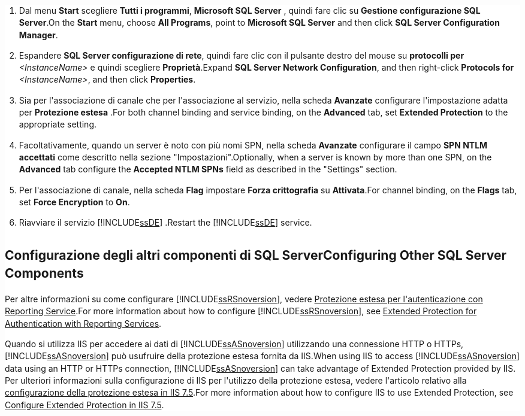 1.  <span data-ttu-id="81ece-174">Dal menu **Start** scegliere **Tutti i programmi**, **Microsoft SQL Server** , quindi fare clic su **Gestione configurazione SQL Server**.</span><span class="sxs-lookup"><span data-stu-id="81ece-174">On the **Start** menu, choose **All Programs**, point to **Microsoft SQL Server** and then click **SQL Server Configuration Manager**.</span></span>  
  
2.  <span data-ttu-id="81ece-175">Espandere **SQL Server configurazione di rete**, quindi fare clic con il pulsante destro del mouse su **protocolli per** *\<*InstanceName*>* e quindi scegliere **Proprietà**.</span><span class="sxs-lookup"><span data-stu-id="81ece-175">Expand **SQL Server Network Configuration**, and then right-click **Protocols for** *\<*InstanceName*>*, and then click **Properties**.</span></span>  
  
3.  <span data-ttu-id="81ece-176">Sia per l'associazione di canale che per l'associazione al servizio, nella scheda **Avanzate** configurare l'impostazione adatta per **Protezione estesa** .</span><span class="sxs-lookup"><span data-stu-id="81ece-176">For both channel binding and service binding, on the **Advanced** tab, set **Extended Protection** to the appropriate setting.</span></span>  
  
4.  <span data-ttu-id="81ece-177">Facoltativamente, quando un server è noto con più nomi SPN, nella scheda **Avanzate** configurare il campo **SPN NTLM accettati** come descritto nella sezione "Impostazioni".</span><span class="sxs-lookup"><span data-stu-id="81ece-177">Optionally, when a server is known by more than one SPN, on the **Advanced** tab configure the **Accepted NTLM SPNs** field as described in the "Settings" section.</span></span>  
  
5.  <span data-ttu-id="81ece-178">Per l'associazione di canale, nella scheda **Flag** impostare **Forza crittografia** su **Attivata**.</span><span class="sxs-lookup"><span data-stu-id="81ece-178">For channel binding, on the **Flags** tab, set **Force Encryption** to **On**.</span></span>  
  
6.  <span data-ttu-id="81ece-179">Riavviare il servizio [!INCLUDE[ssDE](../../includes/ssde-md.md)] .</span><span class="sxs-lookup"><span data-stu-id="81ece-179">Restart the [!INCLUDE[ssDE](../../includes/ssde-md.md)] service.</span></span>  
  
## <a name="configuring-other-sql-server-components"></a><span data-ttu-id="81ece-180">Configurazione degli altri componenti di SQL Server</span><span class="sxs-lookup"><span data-stu-id="81ece-180">Configuring Other SQL Server Components</span></span>  
 <span data-ttu-id="81ece-181">Per altre informazioni su come configurare [!INCLUDE[ssRSnoversion](../../includes/ssrsnoversion-md.md)], vedere [Protezione estesa per l'autenticazione con Reporting Service](../../reporting-services/security/extended-protection-for-authentication-with-reporting-services.md).</span><span class="sxs-lookup"><span data-stu-id="81ece-181">For more information about how to configure [!INCLUDE[ssRSnoversion](../../includes/ssrsnoversion-md.md)], see [Extended Protection for Authentication with Reporting Services](../../reporting-services/security/extended-protection-for-authentication-with-reporting-services.md).</span></span>  
  
 <span data-ttu-id="81ece-182">Quando si utilizza IIS per accedere ai dati di [!INCLUDE[ssASnoversion](../../includes/ssasnoversion-md.md)] utilizzando una connessione HTTP o HTTPs, [!INCLUDE[ssASnoversion](../../includes/ssasnoversion-md.md)] può usufruire della protezione estesa fornita da IIS.</span><span class="sxs-lookup"><span data-stu-id="81ece-182">When using IIS to access [!INCLUDE[ssASnoversion](../../includes/ssasnoversion-md.md)] data using an HTTP or HTTPs connection, [!INCLUDE[ssASnoversion](../../includes/ssasnoversion-md.md)] can take advantage of Extended Protection provided by IIS.</span></span> <span data-ttu-id="81ece-183">Per ulteriori informazioni sulla configurazione di IIS per l'utilizzo della protezione estesa, vedere l'articolo relativo alla [configurazione della protezione estesa in IIS 7.5](https://go.microsoft.com/fwlink/?LinkId=181105).</span><span class="sxs-lookup"><span data-stu-id="81ece-183">For more information about how to configure IIS to use Extended Protection, see [Configure Extended Protection in IIS 7.5](https://go.microsoft.com/fwlink/?LinkId=181105).</span></span>  
  